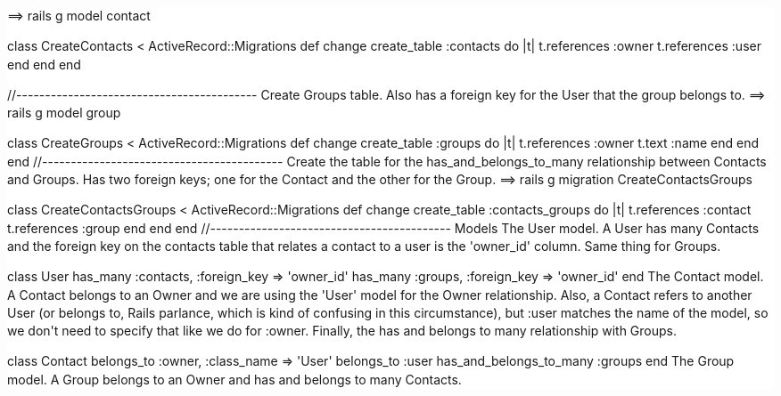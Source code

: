 
==> rails g model contact

class CreateContacts < ActiveRecord::Migrations
  def change
    create_table :contacts do |t|
      t.references :owner
      t.references :user
    end
  end
end


//------------------------------------------
Create Groups table. Also has a foreign key for the User that the group belongs to.
==> rails g model group

class CreateGroups < ActiveRecord::Migrations
  def change
    create_table :groups do |t|
      t.references :owner
      t.text :name
    end
  end
end
//------------------------------------------
Create the table for the has_and_belongs_to_many relationship between Contacts and Groups. Has two foreign keys; one for the Contact and the other for the Group.
==> rails g migration CreateContactsGroups


class CreateContactsGroups < ActiveRecord::Migrations
  def change
    create_table :contacts_groups do |t|
      t.references :contact
      t.references :group
    end
  end
end
//------------------------------------------
Models
The User model. A User has many Contacts and the foreign key on the contacts table that relates a contact to a user is the 'owner_id' column. Same thing for Groups.

class User
  has_many :contacts, :foreign_key => 'owner_id'
  has_many :groups, :foreign_key => 'owner_id'
end
The Contact model. A Contact belongs to an Owner and we are using the 'User' model for the Owner relationship. Also, a Contact refers to another User (or belongs to, Rails parlance, which is kind of confusing in this circumstance), but :user matches the name of the model, so we don't need to specify that like we do for :owner. Finally, the has and belongs to many relationship with Groups.

class Contact
  belongs_to :owner, :class_name => 'User'
  belongs_to :user
  has_and_belongs_to_many :groups
end
The Group model. A Group belongs to an Owner and has and belongs to many Contacts.
